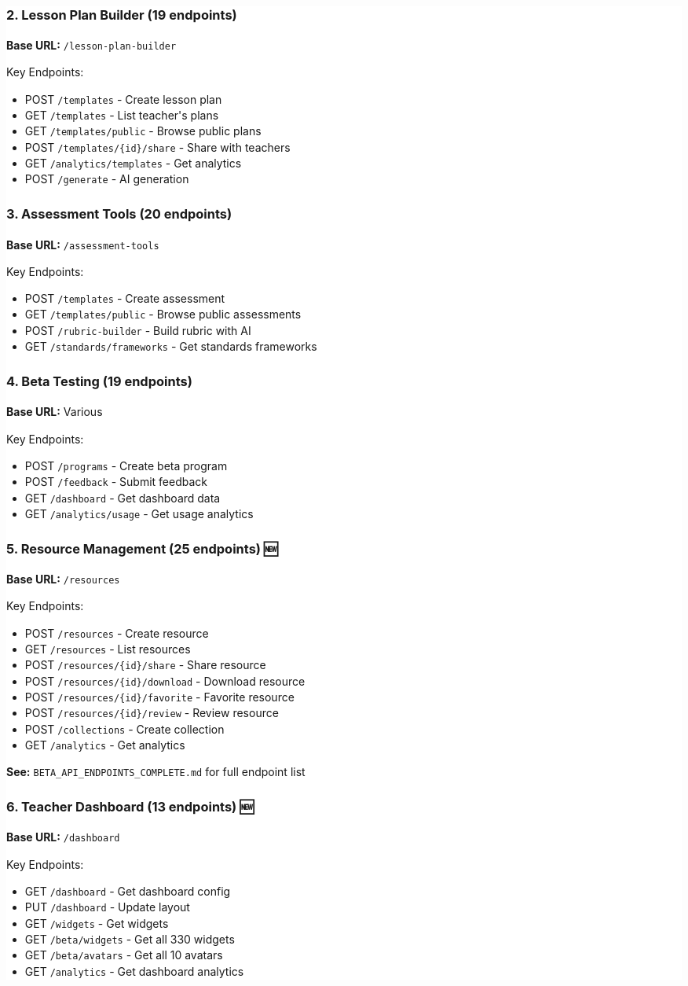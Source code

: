 ### 2. Lesson Plan Builder (19 endpoints)
**Base URL:** `/lesson-plan-builder`

Key Endpoints:
- POST `/templates` - Create lesson plan
- GET `/templates` - List teacher's plans
- GET `/templates/public` - Browse public plans
- POST `/templates/{id}/share` - Share with teachers
- GET `/analytics/templates` - Get analytics
- POST `/generate` - AI generation

### 3. Assessment Tools (20 endpoints)
**Base URL:** `/assessment-tools`

Key Endpoints:
- POST `/templates` - Create assessment
- GET `/templates/public` - Browse public assessments
- POST `/rubric-builder` - Build rubric with AI
- GET `/standards/frameworks` - Get standards frameworks

### 4. Beta Testing (19 endpoints)
**Base URL:** Various

Key Endpoints:
- POST `/programs` - Create beta program
- POST `/feedback` - Submit feedback
- GET `/dashboard` - Get dashboard data
- GET `/analytics/usage` - Get usage analytics

### 5. Resource Management (25 endpoints) 🆕
**Base URL:** `/resources`

Key Endpoints:
- POST `/resources` - Create resource
- GET `/resources` - List resources
- POST `/resources/{id}/share` - Share resource
- POST `/resources/{id}/download` - Download resource
- POST `/resources/{id}/favorite` - Favorite resource
- POST `/resources/{id}/review` - Review resource
- POST `/collections` - Create collection
- GET `/analytics` - Get analytics

**See:** `BETA_API_ENDPOINTS_COMPLETE.md` for full endpoint list

### 6. Teacher Dashboard (13 endpoints) 🆕
**Base URL:** `/dashboard`

Key Endpoints:
- GET `/dashboard` - Get dashboard config
- PUT `/dashboard` - Update layout
- GET `/widgets` - Get widgets
- GET `/beta/widgets` - Get all 330 widgets
- GET `/beta/avatars` - Get all 10 avatars
- GET `/analytics` - Get dashboard analytics

